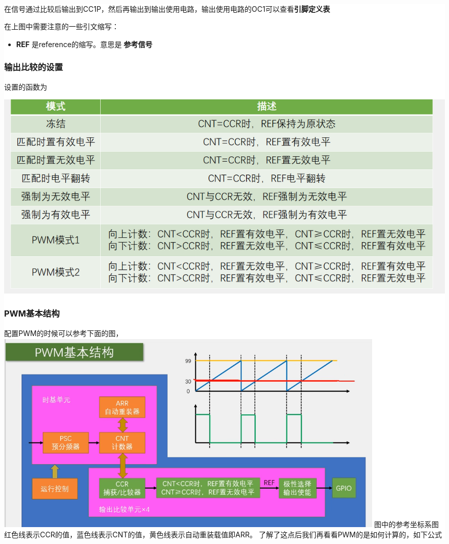 在信号通过比较后输出到CC1P，然后再输出到输出使用电路，输出使用电路的OC1可以查看**引脚定义表**

在上图中需要注意的一些引文缩写：

- **REF** 是reference的缩写。意思是 **参考信号**

### 输出比较的设置

设置的函数为

![模式](image-34.png)

### PWM基本结构

配置PWM的时候可以参考下面的图，
![结构图](image-35.png)
图中的参考坐标系图红色线表示CCR的值，蓝色线表示CNT的值，黄色线表示自动重装载值即ARR。
了解了这点后我们再看看PWM的是如何计算的，如下公式
